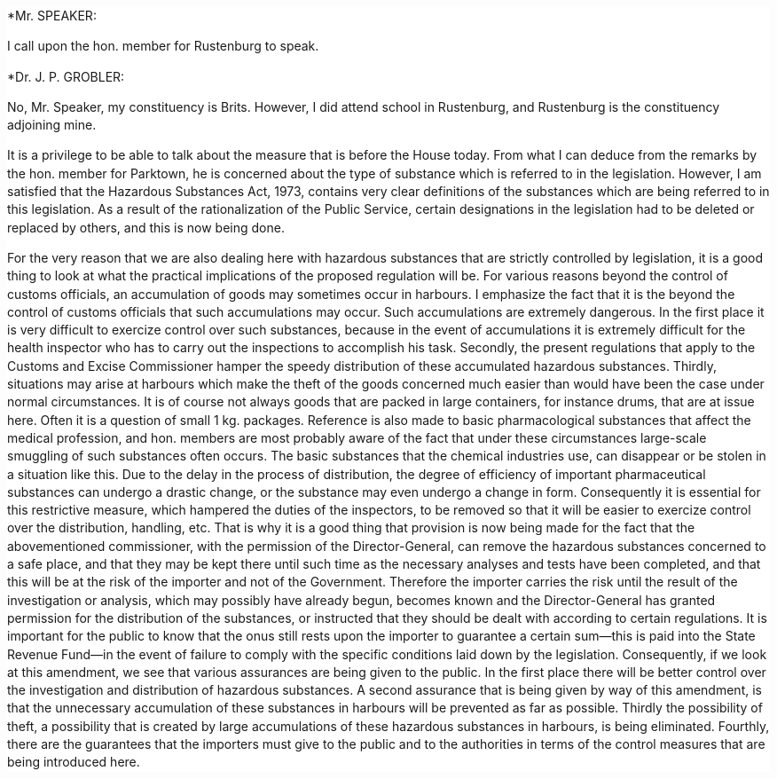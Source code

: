 </speech>

<speech by="#speaker">

<from>*Mr. <person refersTo="hansard_za">SPEAKER</person>:</from>

<p>I call upon the hon. member for Rustenburg to speak.</p>

</speech>

<speech by="#grobler">

<from>*Dr. <person refersTo="hansard_za">J. P. GROBLER</person>:</from>

<p>No, Mr. Speaker, my constituency is Brits. However, I did attend school in Rustenburg, and Rustenburg is the constituency adjoining mine.</p>

<p>It is a privilege to be able to talk about the measure that is before the House today. From what I can deduce from the remarks by the hon. member for Parktown, he is concerned about the type of substance which is referred to in the legislation. However, I am satisfied that the Hazardous Substances Act, 1973, contains very clear definitions of the substances which are being referred to in this legislation. As a result of the rationalization of the Public Service, certain designations in the legislation had to be deleted or replaced by others, and this is now being done.</p>

<p>For the very reason that we are also dealing here with hazardous substances that are strictly controlled by legislation, it is a good thing to look at what the practical implications of the proposed regulation will be. For various reasons beyond the control of customs officials, an accumulation of goods may sometimes occur in harbours. I emphasize the fact that it is the beyond the control of customs officials that such accumulations may occur. Such accumulations are extremely dangerous. In the first place it is very difficult to exercize control over such substances, because in the event of accumulations it is extremely difficult for the health inspector who has to carry out the inspections to accomplish his task. Secondly, the present regulations that apply to the Customs and Excise Commissioner hamper the speedy distribution of these accumulated hazardous substances. Thirdly, situations may arise at harbours which make the theft of the goods concerned much easier than would have been the case under normal circumstances. It is of course not always goods that are packed in large containers, for instance drums, that are at issue here. Often it is a question of small 1 kg. packages. Reference is also made to basic pharmacological substances that affect the medical profession, and hon. members are most probably aware of the fact that under these circumstances large-scale smuggling of such substances often occurs. The basic <span class="col_1311-1312" refersTo="page_0668"/>substances that the chemical industries use, can disappear or be stolen in a situation like this. Due to the delay in the process of distribution, the degree of efficiency of important pharmaceutical substances can undergo a drastic change, or the substance may even undergo a change in form. Consequently it is essential for this restrictive measure, which hampered the duties of the inspectors, to be removed so that it will be easier to exercize control over the distribution, handling, etc. That is why it is a good thing that provision is now being made for the fact that the abovementioned commissioner, with the permission of the Director-General, can remove the hazardous substances concerned to a safe place, and that they may be kept there until such time as the necessary analyses and tests have been completed, and that this will be at the risk of the importer and not of the Government. Therefore the importer carries the risk until the result of the investigation or analysis, which may possibly have already begun, becomes known and the Director-General has granted permission for the distribution of the substances, or instructed that they should be dealt with according to certain regulations. It is important for the public to know that the onus still rests upon the importer to guarantee a certain sum&#x2014;this is paid into the State Revenue Fund&#x2014;in the event of failure to comply with the specific conditions laid down by the legislation. Consequently, if we look at this amendment, we see that various assurances are being given to the public. In the first place there will be better control over the investigation and distribution of hazardous substances. A second assurance that is being given by way of this amendment, is that the unnecessary accumulation of these substances in harbours will be prevented as far as possible. Thirdly the possibility of theft, a possibility that is created by large accumulations of these hazardous substances in harbours, is being eliminated. Fourthly, there are the guarantees that the importers must give to the public and to the authorities in terms of the control measures that are being introduced here.</p>
